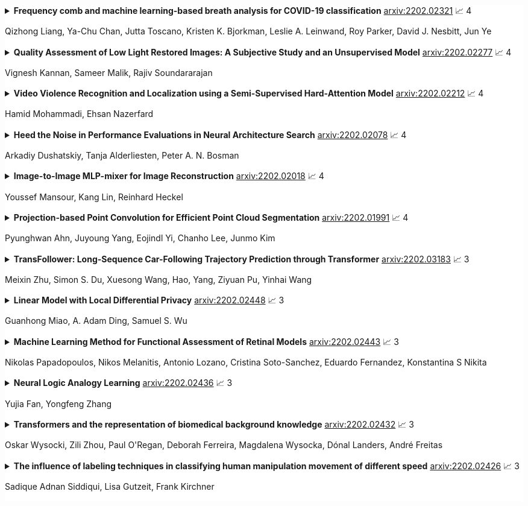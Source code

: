 
<details><summary><b>Frequency comb and machine learning-based breath analysis for COVID-19 classification</b>
<a href="https://arxiv.org/abs/2202.02321">arxiv:2202.02321</a>
&#x1F4C8; 4 <br>
<p>Qizhong Liang, Ya-Chu Chan, Jutta Toscano, Kristen K. Bjorkman, Leslie A. Leinwand, Roy Parker, David J. Nesbitt, Jun Ye</p></summary></details>

<details><summary><b>Quality Assessment of Low Light Restored Images: A Subjective Study and an Unsupervised Model</b>
<a href="https://arxiv.org/abs/2202.02277">arxiv:2202.02277</a>
&#x1F4C8; 4 <br>
<p>Vignesh Kannan, Sameer Malik, Rajiv Soundararajan</p></summary></details>

<details><summary><b>Video Violence Recognition and Localization using a Semi-Supervised Hard-Attention Model</b>
<a href="https://arxiv.org/abs/2202.02212">arxiv:2202.02212</a>
&#x1F4C8; 4 <br>
<p>Hamid Mohammadi, Ehsan Nazerfard</p></summary></details>

<details><summary><b>Heed the Noise in Performance Evaluations in Neural Architecture Search</b>
<a href="https://arxiv.org/abs/2202.02078">arxiv:2202.02078</a>
&#x1F4C8; 4 <br>
<p>Arkadiy Dushatskiy, Tanja Alderliesten, Peter A. N. Bosman</p></summary></details>

<details><summary><b>Image-to-Image MLP-mixer for Image Reconstruction</b>
<a href="https://arxiv.org/abs/2202.02018">arxiv:2202.02018</a>
&#x1F4C8; 4 <br>
<p>Youssef Mansour, Kang Lin, Reinhard Heckel</p></summary></details>

<details><summary><b>Projection-based Point Convolution for Efficient Point Cloud Segmentation</b>
<a href="https://arxiv.org/abs/2202.01991">arxiv:2202.01991</a>
&#x1F4C8; 4 <br>
<p>Pyunghwan Ahn, Juyoung Yang, Eojindl Yi, Chanho Lee, Junmo Kim</p></summary></details>

<details><summary><b>TransFollower: Long-Sequence Car-Following Trajectory Prediction through Transformer</b>
<a href="https://arxiv.org/abs/2202.03183">arxiv:2202.03183</a>
&#x1F4C8; 3 <br>
<p>Meixin Zhu, Simon S. Du, Xuesong Wang,  Hao,  Yang, Ziyuan Pu, Yinhai Wang</p></summary></details>

<details><summary><b>Linear Model with Local Differential Privacy</b>
<a href="https://arxiv.org/abs/2202.02448">arxiv:2202.02448</a>
&#x1F4C8; 3 <br>
<p>Guanhong Miao, A. Adam Ding, Samuel S. Wu</p></summary></details>

<details><summary><b>Machine Learning Method for Functional Assessment of Retinal Models</b>
<a href="https://arxiv.org/abs/2202.02443">arxiv:2202.02443</a>
&#x1F4C8; 3 <br>
<p>Nikolas Papadopoulos, Nikos Melanitis, Antonio Lozano, Cristina Soto-Sanchez, Eduardo Fernandez, Konstantina S Nikita</p></summary></details>

<details><summary><b>Neural Logic Analogy Learning</b>
<a href="https://arxiv.org/abs/2202.02436">arxiv:2202.02436</a>
&#x1F4C8; 3 <br>
<p>Yujia Fan, Yongfeng Zhang</p></summary></details>

<details><summary><b>Transformers and the representation of biomedical background knowledge</b>
<a href="https://arxiv.org/abs/2202.02432">arxiv:2202.02432</a>
&#x1F4C8; 3 <br>
<p>Oskar Wysocki, Zili Zhou, Paul O'Regan, Deborah Ferreira, Magdalena Wysocka, Dónal Landers, André Freitas</p></summary></details>

<details><summary><b>The influence of labeling techniques in classifying human manipulation movement of different speed</b>
<a href="https://arxiv.org/abs/2202.02426">arxiv:2202.02426</a>
&#x1F4C8; 3 <br>
<p>Sadique Adnan Siddiqui, Lisa Gutzeit, Frank Kirchner</p></summary></details>